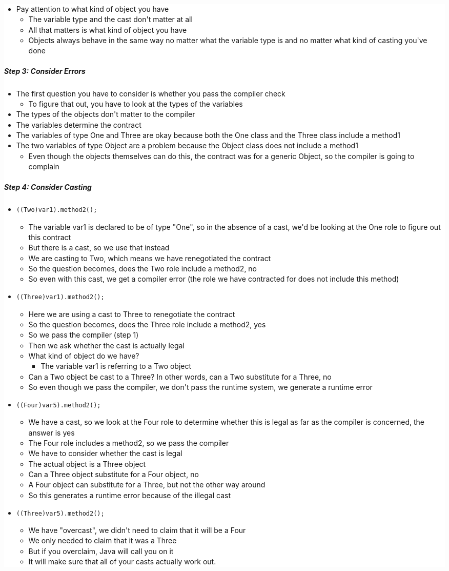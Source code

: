 * Pay attention to what kind of object you have
	* The variable type and the cast don't matter at all
	* All that matters is what kind of object you have
	* Objects always behave in the same way no matter what the variable type is and no matter what kind of casting you've done

##### Step 3: Consider Errors
* The first question you have to consider is whether you pass the compiler check
	* To figure that out, you have to look at the types of the variables
* The types of the objects don't matter to the compiler
* The variables determine the contract
* The variables of type One and Three are okay because both the One class and the Three class include a method1
* The two variables of type Object are a problem because the Object class does not include a method1
	* Even though the objects themselves can do this, the contract was for a generic Object, so the compiler is going to complain

##### Step 4: Consider Casting
* `((Two)var1).method2();`
	* The variable var1 is declared to be of type "One", so in the absence of a cast, we'd be looking at the One role to figure out this contract
	* But there is a cast, so we use that instead
	* We are casting to Two, which means we have renegotiated the contract
	* So the question becomes, does the Two role include a method2, no
	* So even with this cast, we get a compiler error (the role we have contracted for does not include this method)

* `((Three)var1).method2();`
	* Here we are using a cast to Three to renegotiate the contract
	* So the question becomes, does the Three role include a method2, yes
	* So we pass the compiler (step 1)
	* Then we ask whether the cast is actually legal
	* What kind of object do we have? 
		* The variable var1 is referring to a Two object
	* Can a Two object be cast to a Three? In other words, can a Two substitute for a Three, no
	* So even though we pass the compiler, we don't pass the runtime system, we generate a runtime error

* `((Four)var5).method2();`
	* We have a cast, so we look at the Four role to determine whether this is legal as far as the compiler is concerned, the answer is yes
	* The Four role includes a method2, so we pass the compiler
	* We have to consider whether the cast is legal
	* The actual object is a Three object
	* Can a Three object substitute for a Four object, no
	* A Four object can substitute for a Three, but not the other way around
	* So this generates a runtime error because of the illegal cast

* `((Three)var5).method2();`
	* We have "overcast", we didn't need to claim that it will be a Four
	* We only needed to claim that it was a Three
	* But if you overclaim, Java will call you on it
	* It will make sure that all of your casts actually work out.
